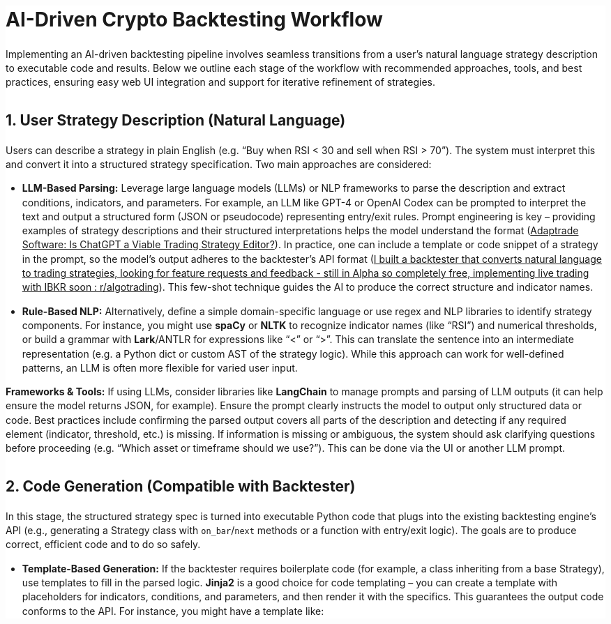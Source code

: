 # AI-Driven Crypto Backtesting Workflow

Implementing an AI-driven backtesting pipeline involves seamless transitions from a user’s natural language strategy description to executable code and results. Below we outline each stage of the workflow with recommended approaches, tools, and best practices, ensuring easy web UI integration and support for iterative refinement of strategies.

## 1. User Strategy Description (Natural Language)

Users can describe a strategy in plain English (e.g. “Buy when RSI < 30 and sell when RSI > 70”). The system must interpret this and convert it into a structured strategy specification. Two main approaches are considered:

- **LLM-Based Parsing:** Leverage large language models (LLMs) or NLP frameworks to parse the description and extract conditions, indicators, and parameters. For example, an LLM like GPT-4 or OpenAI Codex can be prompted to interpret the text and output a structured form (JSON or pseudocode) representing entry/exit rules. Prompt engineering is key – providing examples of strategy descriptions and their structured interpretations helps the model understand the format ([Adaptrade Software: Is ChatGPT a Viable Trading Strategy Editor?](http://www.adaptrade.com/Newsletter/NL-LLMasEditor.htm#:~:text=To%20generate%20trading%20strategy%20code,the%20LLM%20would%20contain%20more)). In practice, one can include a template or code snippet of a strategy in the prompt, so the model’s output adheres to the backtester’s API format ([I built a backtester that converts natural language to trading strategies, looking for feature requests and feedback - still in Alpha so completely free, implementing live trading with IBKR soon : r/algotrading](https://www.reddit.com/r/algotrading/comments/1h0m6x1/i_built_a_backtester_that_converts_natural/#:~:text=Yes%20I%20use%20it%20to,code%20or%20simple%20language%20with)). This few-shot technique guides the AI to produce the correct structure and indicator names.

- **Rule-Based NLP:** Alternatively, define a simple domain-specific language or use regex and NLP libraries to identify strategy components. For instance, you might use **spaCy** or **NLTK** to recognize indicator names (like “RSI”) and numerical thresholds, or build a grammar with **Lark**/ANTLR for expressions like “<” or “>”. This can translate the sentence into an intermediate representation (e.g. a Python dict or custom AST of the strategy logic). While this approach can work for well-defined patterns, an LLM is often more flexible for varied user input.

**Frameworks & Tools:** If using LLMs, consider libraries like **LangChain** to manage prompts and parsing of LLM outputs (it can help ensure the model returns JSON, for example). Ensure the prompt clearly instructs the model to output only structured data or code. Best practices include confirming the parsed output covers all parts of the description and detecting if any required element (indicator, threshold, etc.) is missing. If information is missing or ambiguous, the system should ask clarifying questions before proceeding (e.g. “Which asset or timeframe should we use?”). This can be done via the UI or another LLM prompt.

## 2. Code Generation (Compatible with Backtester)

In this stage, the structured strategy spec is turned into executable Python code that plugs into the existing backtesting engine’s API (e.g., generating a Strategy class with `on_bar`/`next` methods or a function with entry/exit logic). The goals are to produce correct, efficient code and to do so safely.

- **Template-Based Generation:** If the backtester requires boilerplate code (for example, a class inheriting from a base Strategy), use templates to fill in the parsed logic. **Jinja2** is a good choice for code templating – you can create a template with placeholders for indicators, conditions, and parameters, and then render it with the specifics. This guarantees the output code conforms to the API. For instance, you might have a template like: 
